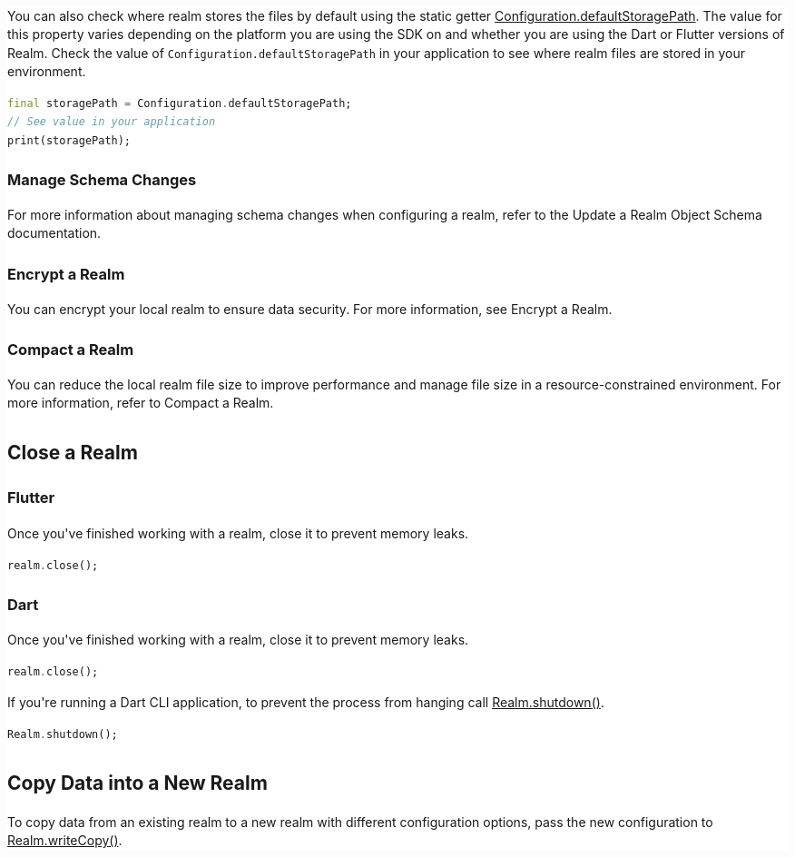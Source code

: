 You can also check where realm stores the files by default using the static getter
[Configuration.defaultStoragePath](https://pub.dev/documentation/realm/latest/realm/Configuration/defaultStoragePath.html).
The value for this property varies depending on the platform you are using the SDK
on and whether you are using the Dart or Flutter versions of Realm.
Check the value of `Configuration.defaultStoragePath` in your application
to see where realm files are stored in your environment.

```dart
final storagePath = Configuration.defaultStoragePath;
// See value in your application
print(storagePath);
```

### Manage Schema Changes
For more information about managing schema changes when configuring a realm,
refer to the Update a Realm Object Schema documentation.

### Encrypt a Realm
You can encrypt your local realm to ensure data security. For more information,
see Encrypt a Realm.

### Compact a Realm
You can reduce the local realm file size to improve performance and manage file
size in a resource-constrained environment. For more information, refer to
Compact a Realm.

## Close a Realm
### Flutter
Once you've finished working with a realm, close it to prevent memory leaks.

```dart
realm.close();
```

### Dart
Once you've finished working with a realm, close it to prevent memory leaks.

```dart
realm.close();
```

If you're running a Dart CLI application, to prevent the process from hanging
call [Realm.shutdown()](https://pub.dev/documentation/realm/latest/realm/Realm/shutdown.html).

```dart
Realm.shutdown();
```

## Copy Data into a New Realm
To copy data from an existing realm to a new realm with different
configuration options, pass the new configuration to
[Realm.writeCopy()](https://pub.dev/documentation/realm/latest/realm/Realm/writeCopy.html).
